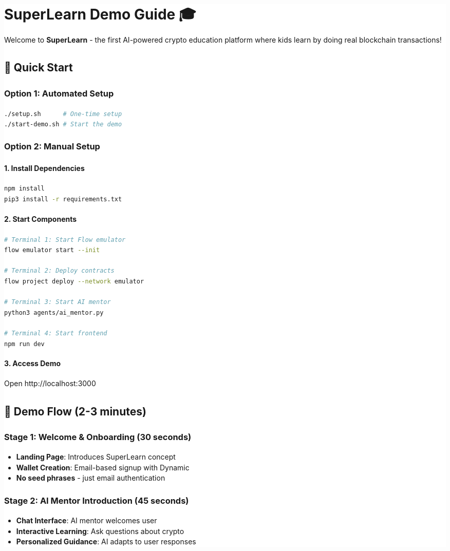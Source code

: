 # SuperLearn Demo Guide 🎓

Welcome to **SuperLearn** - the first AI-powered crypto education platform where kids learn by doing real blockchain transactions!

## 🚀 Quick Start

### Option 1: Automated Setup
```bash
./setup.sh      # One-time setup
./start-demo.sh # Start the demo
```

### Option 2: Manual Setup

#### 1. Install Dependencies
```bash
npm install
pip3 install -r requirements.txt
```

#### 2. Start Components
```bash
# Terminal 1: Start Flow emulator
flow emulator start --init

# Terminal 2: Deploy contracts
flow project deploy --network emulator

# Terminal 3: Start AI mentor
python3 agents/ai_mentor.py

# Terminal 4: Start frontend
npm run dev
```

#### 3. Access Demo
Open http://localhost:3000

## 🎯 Demo Flow (2-3 minutes)

### Stage 1: Welcome & Onboarding (30 seconds)
- **Landing Page**: Introduces SuperLearn concept
- **Wallet Creation**: Email-based signup with Dynamic
- **No seed phrases** - just email authentication

### Stage 2: AI Mentor Introduction (45 seconds)
- **Chat Interface**: AI mentor welcomes user
- **Interactive Learning**: Ask questions about crypto
- **Personalized Guidance**: AI adapts to user responses
